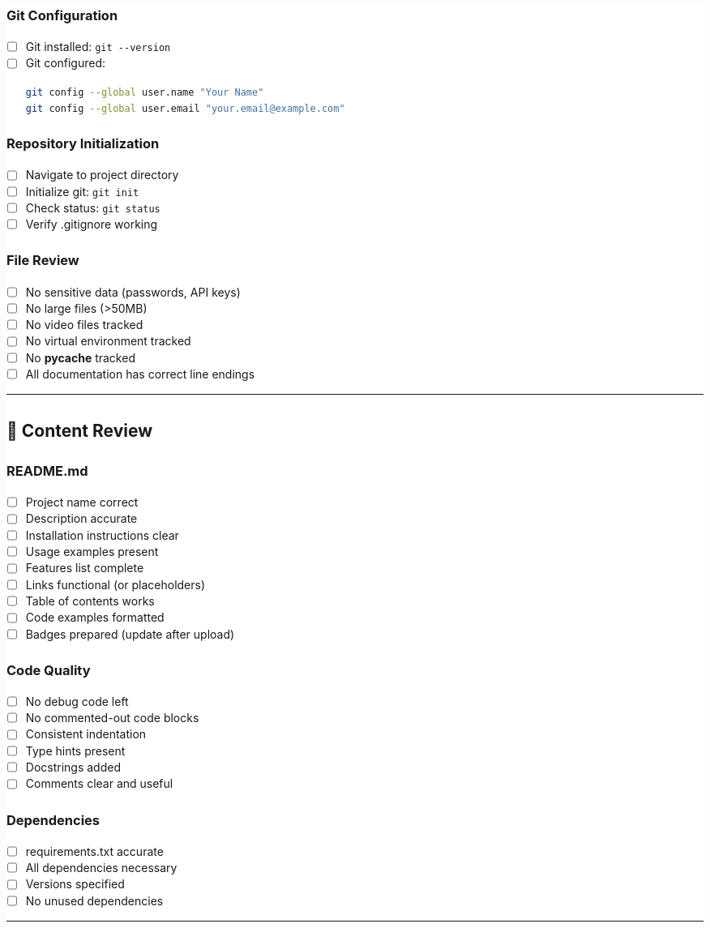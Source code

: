 ### Git Configuration
- [ ] Git installed: `git --version`
- [ ] Git configured:
  ```bash
  git config --global user.name "Your Name"
  git config --global user.email "your.email@example.com"
  ```

### Repository Initialization
- [ ] Navigate to project directory
- [ ] Initialize git: `git init`
- [ ] Check status: `git status`
- [ ] Verify .gitignore working

### File Review
- [ ] No sensitive data (passwords, API keys)
- [ ] No large files (>50MB)
- [ ] No video files tracked
- [ ] No virtual environment tracked
- [ ] No __pycache__ tracked
- [ ] All documentation has correct line endings

---

## 📝 Content Review

### README.md
- [ ] Project name correct
- [ ] Description accurate
- [ ] Installation instructions clear
- [ ] Usage examples present
- [ ] Features list complete
- [ ] Links functional (or placeholders)
- [ ] Table of contents works
- [ ] Code examples formatted
- [ ] Badges prepared (update after upload)

### Code Quality
- [ ] No debug code left
- [ ] No commented-out code blocks
- [ ] Consistent indentation
- [ ] Type hints present
- [ ] Docstrings added
- [ ] Comments clear and useful

### Dependencies
- [ ] requirements.txt accurate
- [ ] All dependencies necessary
- [ ] Versions specified
- [ ] No unused dependencies

---